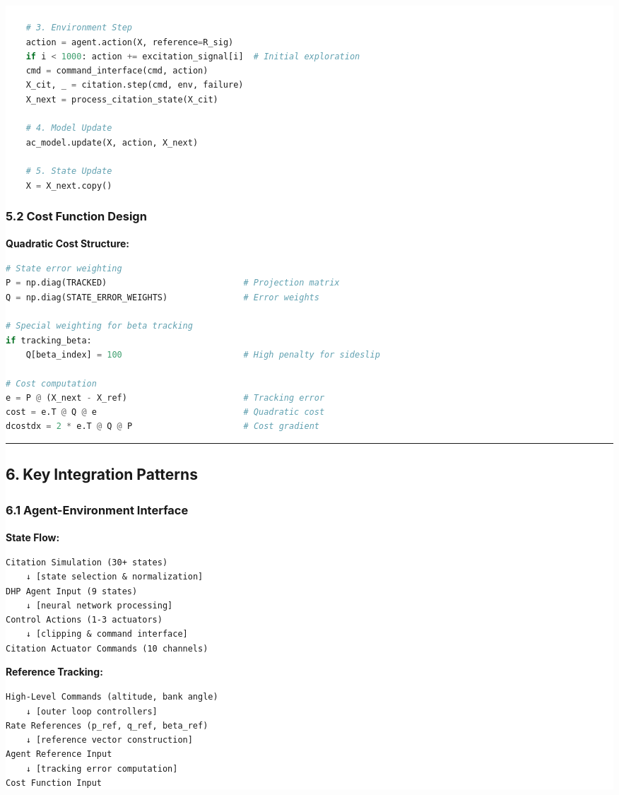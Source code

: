```python
    
    # 3. Environment Step
    action = agent.action(X, reference=R_sig)
    if i < 1000: action += excitation_signal[i]  # Initial exploration
    cmd = command_interface(cmd, action)
    X_cit, _ = citation.step(cmd, env, failure)
    X_next = process_citation_state(X_cit)
    
    # 4. Model Update
    ac_model.update(X, action, X_next)
    
    # 5. State Update
    X = X_next.copy()
```

### 5.2 Cost Function Design

**Quadratic Cost Structure:**
```python
# State error weighting
P = np.diag(TRACKED)                           # Projection matrix
Q = np.diag(STATE_ERROR_WEIGHTS)               # Error weights

# Special weighting for beta tracking
if tracking_beta:
    Q[beta_index] = 100                        # High penalty for sideslip

# Cost computation
e = P @ (X_next - X_ref)                       # Tracking error
cost = e.T @ Q @ e                             # Quadratic cost
dcostdx = 2 * e.T @ Q @ P                      # Cost gradient
```

---

## 6. Key Integration Patterns

### 6.1 Agent-Environment Interface

**State Flow:**
```
Citation Simulation (30+ states) 
    ↓ [state selection & normalization]
DHP Agent Input (9 states)
    ↓ [neural network processing]  
Control Actions (1-3 actuators)
    ↓ [clipping & command interface]
Citation Actuator Commands (10 channels)
```

**Reference Tracking:**
```
High-Level Commands (altitude, bank angle)
    ↓ [outer loop controllers]
Rate References (p_ref, q_ref, beta_ref)
    ↓ [reference vector construction]
Agent Reference Input
    ↓ [tracking error computation]
Cost Function Input
```
